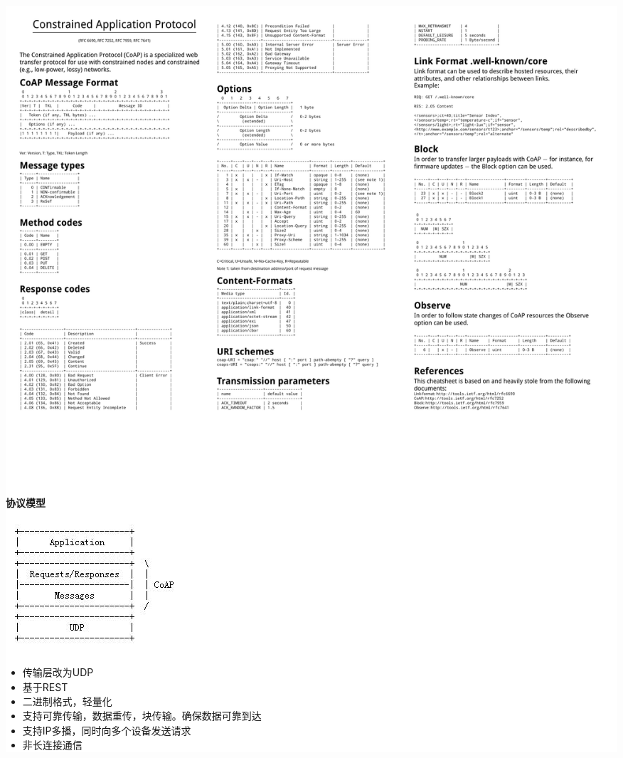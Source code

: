 ![](../Pictures/CoAP.Png)

#### 协议模型<a name="协议模型"></a>

![](../Pictures/CoAP01.png)

- 传输层改为UDP
- 基于REST
- 二进制格式，轻量化
- 支持可靠传输，数据重传，块传输。确保数据可靠到达
- 支持IP多播，同时向多个设备发送请求
- 非长连接通信
